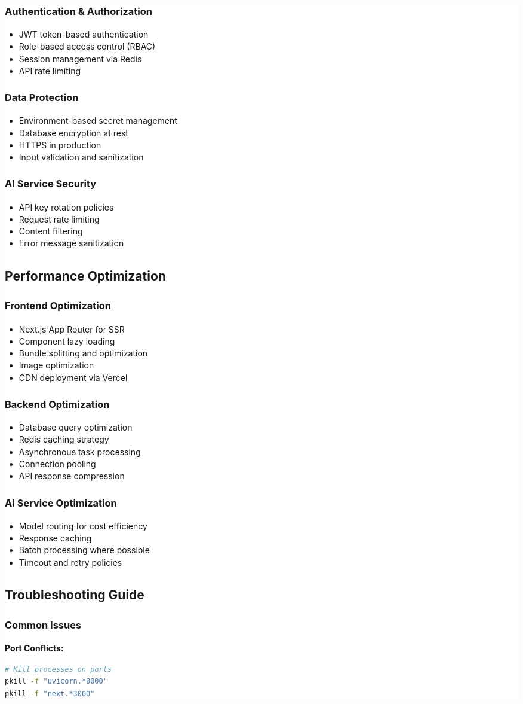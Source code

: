### Authentication & Authorization
- JWT token-based authentication
- Role-based access control (RBAC)
- Session management via Redis
- API rate limiting

### Data Protection
- Environment-based secret management
- Database encryption at rest
- HTTPS in production
- Input validation and sanitization

### AI Service Security
- API key rotation policies
- Request rate limiting
- Content filtering
- Error message sanitization

## Performance Optimization

### Frontend Optimization
- Next.js App Router for SSR
- Component lazy loading
- Bundle splitting and optimization
- Image optimization
- CDN deployment via Vercel

### Backend Optimization
- Database query optimization
- Redis caching strategy
- Asynchronous task processing
- Connection pooling
- API response compression

### AI Service Optimization
- Model routing for cost efficiency
- Response caching
- Batch processing where possible
- Timeout and retry policies

## Troubleshooting Guide

### Common Issues

**Port Conflicts:**
```bash
# Kill processes on ports
pkill -f "uvicorn.*8000"
pkill -f "next.*3000"
```
